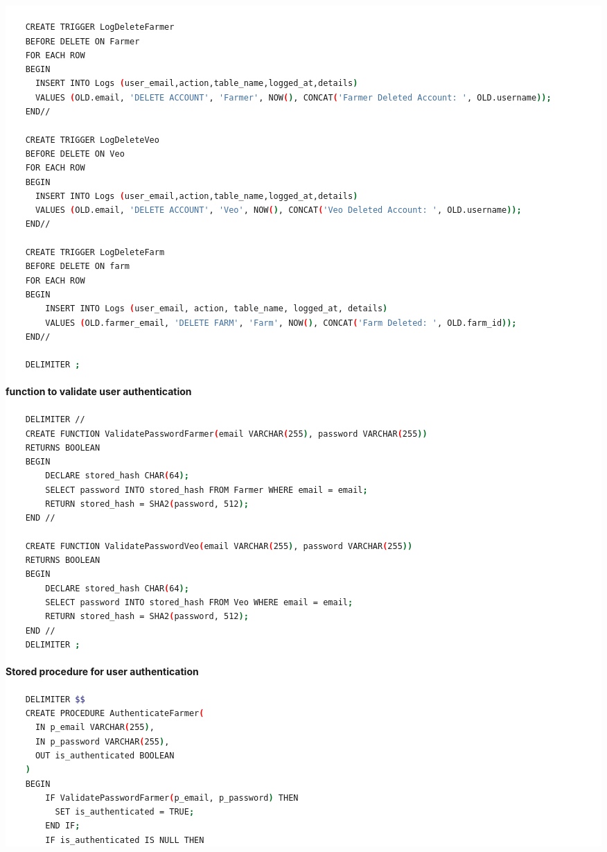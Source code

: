   ```sh

      CREATE TRIGGER LogDeleteFarmer
      BEFORE DELETE ON Farmer
      FOR EACH ROW
      BEGIN
        INSERT INTO Logs (user_email,action,table_name,logged_at,details)
        VALUES (OLD.email, 'DELETE ACCOUNT', 'Farmer', NOW(), CONCAT('Farmer Deleted Account: ', OLD.username));
      END//

      CREATE TRIGGER LogDeleteVeo
      BEFORE DELETE ON Veo
      FOR EACH ROW
      BEGIN
        INSERT INTO Logs (user_email,action,table_name,logged_at,details)
        VALUES (OLD.email, 'DELETE ACCOUNT', 'Veo', NOW(), CONCAT('Veo Deleted Account: ', OLD.username));
      END//

      CREATE TRIGGER LogDeleteFarm
      BEFORE DELETE ON farm
      FOR EACH ROW
      BEGIN
          INSERT INTO Logs (user_email, action, table_name, logged_at, details)
          VALUES (OLD.farmer_email, 'DELETE FARM', 'Farm', NOW(), CONCAT('Farm Deleted: ', OLD.farm_id));
      END//

      DELIMITER ;
  ```
  #### function to validate user authentication
  ```sh
      DELIMITER //
      CREATE FUNCTION ValidatePasswordFarmer(email VARCHAR(255), password VARCHAR(255))
      RETURNS BOOLEAN
      BEGIN
          DECLARE stored_hash CHAR(64);
          SELECT password INTO stored_hash FROM Farmer WHERE email = email;
          RETURN stored_hash = SHA2(password, 512);
      END //

      CREATE FUNCTION ValidatePasswordVeo(email VARCHAR(255), password VARCHAR(255))
      RETURNS BOOLEAN
      BEGIN
          DECLARE stored_hash CHAR(64);
          SELECT password INTO stored_hash FROM Veo WHERE email = email;
          RETURN stored_hash = SHA2(password, 512);
      END //
      DELIMITER ;
  ```
  #### Stored procedure for user authentication
  ```sh
      DELIMITER $$
      CREATE PROCEDURE AuthenticateFarmer(
        IN p_email VARCHAR(255),
        IN p_password VARCHAR(255),
        OUT is_authenticated BOOLEAN
      )
      BEGIN
          IF ValidatePasswordFarmer(p_email, p_password) THEN  
            SET is_authenticated = TRUE;
          END IF;
          IF is_authenticated IS NULL THEN
  ```